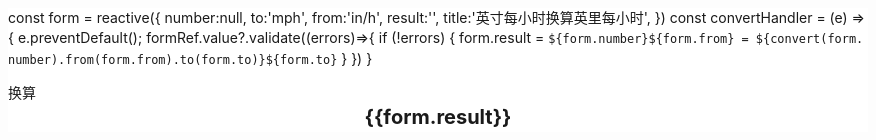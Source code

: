 const form = reactive({
  number:null,
  to:'mph',
  from:'in/h',
  result:'',
  title:'英寸每小时换算英里每小时',
})
const convertHandler = (e) => {
   e.preventDefault();
  formRef.value?.validate((errors)=>{
    if (!errors) {
      form.result = `${form.number}${form.from} = ${convert(form.number).from(form.from).to(form.to)}${form.to}`
    }
  })
}
</script>

<n-form size="large" :model="form" ref='formRef' :rules="rules">
  <n-form-item label="数值"  path="number">
    <n-input-number size="large" style="width:100%" :min="0" v-model:value="form.number"   placeholder="请输入要换算的数值" />
  </n-form-item>
  <n-form-item label="从" path="from">
    <n-select  size="large" :options="options" v-model:value="form.from" placeholder="请选择原始单位" />
  </n-form-item>
  <n-form-item label="到" path="to">
    <n-select  size="large" :options="options" v-model:value="form.to" placeholder="请选择换算单位" />
  </n-form-item>
  <n-form-item>
    <n-button type="info" style="width:100%" @click="convertHandler">换算</n-button>
  </n-form-item>
</n-form>
<n-card embedded :bordered="false" hoverable style="margin-top: 16px;">
  <template #header>
    <div style="text-align:center;font-size:16px;color:#666;">
      {{form.title}}
    </div>
  </template>
  <div style="text-align:center;font-size:20px;">
    <strong>{{form.result}}</strong>
  </div>
  <template #footer>
    <div style="text-align:center;font-size:12px;color:#999;">
      <span v-for="(keyword, index) in seoKey" :key="index">
        {{keyword}}<span v-if="index < seoKey.length - 1"> | </span>
      </span>
    </div>
  </template>
</n-card>

